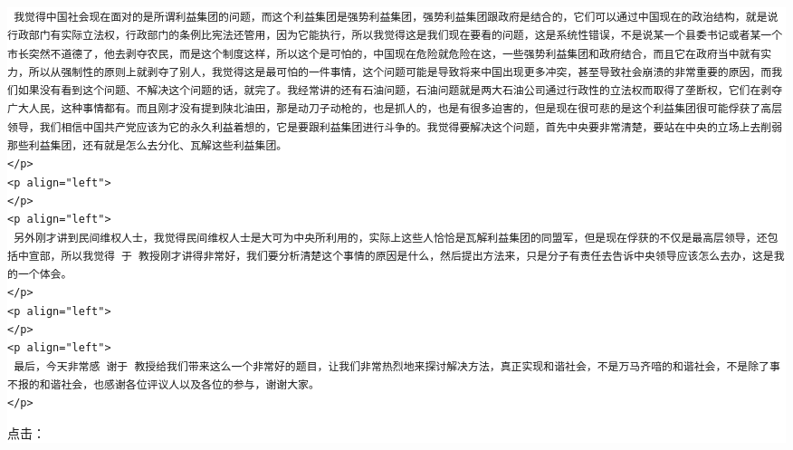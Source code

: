      我觉得中国社会现在面对的是所谓利益集团的问题，而这个利益集团是强势利益集团，强势利益集团跟政府是结合的，它们可以通过中国现在的政治结构，就是说行政部门有实际立法权，行政部门的条例比宪法还管用，因为它能执行，所以我觉得这是我们现在要看的问题，这是系统性错误，不是说某一个县委书记或者某一个市长突然不道德了，他去剥夺农民，而是这个制度这样，所以这个是可怕的，中国现在危险就危险在这，一些强势利益集团和政府结合，而且它在政府当中就有实力，所以从强制性的原则上就剥夺了别人，我觉得这是最可怕的一件事情，这个问题可能是导致将来中国出现更多冲突，甚至导致社会崩溃的非常重要的原因，而我们如果没有看到这个问题、不解决这个问题的话，就完了。我经常讲的还有石油问题，石油问题就是两大石油公司通过行政性的立法权而取得了垄断权，它们在剥夺广大人民，这种事情都有。而且刚才没有提到陕北油田，那是动刀子动枪的，也是抓人的，也是有很多迫害的，但是现在很可悲的是这个利益集团很可能俘获了高层领导，我们相信中国共产党应该为它的永久利益着想的，它是要跟利益集团进行斗争的。我觉得要解决这个问题，首先中央要非常清楚，要站在中央的立场上去削弱那些利益集团，还有就是怎么去分化、瓦解这些利益集团。
    </p>
    <p align="left">
    </p>
    <p align="left">
     另外刚才讲到民间维权人士，我觉得民间维权人士是大可为中央所利用的，实际上这些人恰恰是瓦解利益集团的同盟军，但是现在俘获的不仅是最高层领导，还包括中宣部，所以我觉得 于 教授刚才讲得非常好，我们要分析清楚这个事情的原因是什么，然后提出方法来，只是分子有责任去告诉中央领导应该怎么去办，这是我的一个体会。
    </p>
    <p align="left">
    </p>
    <p align="left">
     最后，今天非常感 谢于 教授给我们带来这么一个非常好的题目，让我们非常热烈地来探讨解决方法，真正实现和谐社会，不是万马齐喑的和谐社会，不是除了事不报的和谐社会，也感谢各位评议人以及各位的参与，谢谢大家。
    </p>
   </div>
   <p class="pt20">
    点击：
   </p>
  </div>
 </div>
</div>

